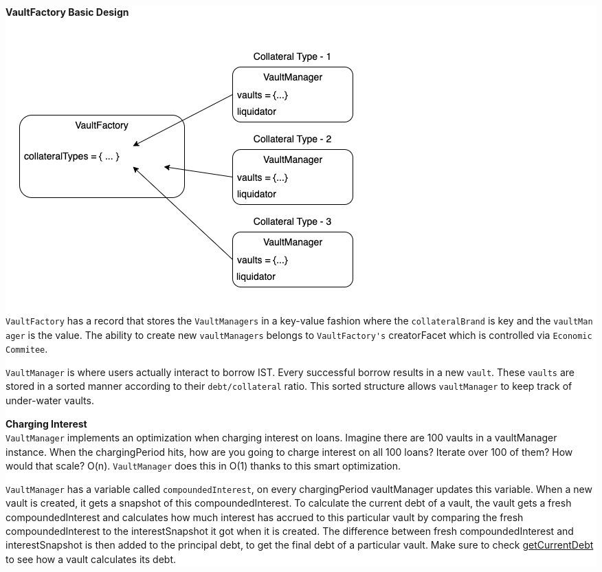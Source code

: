 #### VaultFactory Basic Design

<img src="images/lectureNine-VaultFactory.png" width='%40'>

`VaultFactory` has a record that stores the `VaultManagers` in a key-value fashion where the `collateralBrand` is key
and the `vaultManager` is the value. The ability to create new `vaultManagers` belongs to `VaultFactory's` creatorFacet
which is controlled via `Economic Commitee`. 

`VaultManager` is where users actually interact to borrow IST. Every successful borrow results in a new `vault`. 
These `vaults` are stored in a sorted manner according to their `debt/collateral` ratio. This sorted structure 
allows `vaultManager` to keep track of under-water vaults. 

**Charging Interest**<br>
`VaultManager` implements an optimization when charging interest on loans. Imagine there are 100 vaults in a vaultManager
instance. When the chargingPeriod hits, how are you going to charge interest on all 100 loans? Iterate over 100 of them?
How would that scale? O(n). `VaultManager` does this in O(1) thanks to this smart optimization. 

`VaultManager` has a variable called `compoundedInterest`, on every chargingPeriod vaultManager updates this variable.
When a new vault is created, it gets a snapshot of this compoundedInterest. To calculate the current debt of a vault,
the vault gets a fresh compoundedInterest and calculates how much interest has accrued to this particular vault by
comparing the fresh compoundedInterest to the interestSnapshot it got when it is created. The difference between fresh
compoundedInterest and interestSnapshot is then added to the principal debt, to get the final debt of a particular vault.
Make sure to check [getCurrentDebt](https://github.com/Agoric/agoric-sdk/blob/65d3f14c8102993168d2568eed5e6acbcba0c48a/packages/inter-protocol/src/vaultFactory/vault.js#L753)
to see how a vault calculates its debt. 
